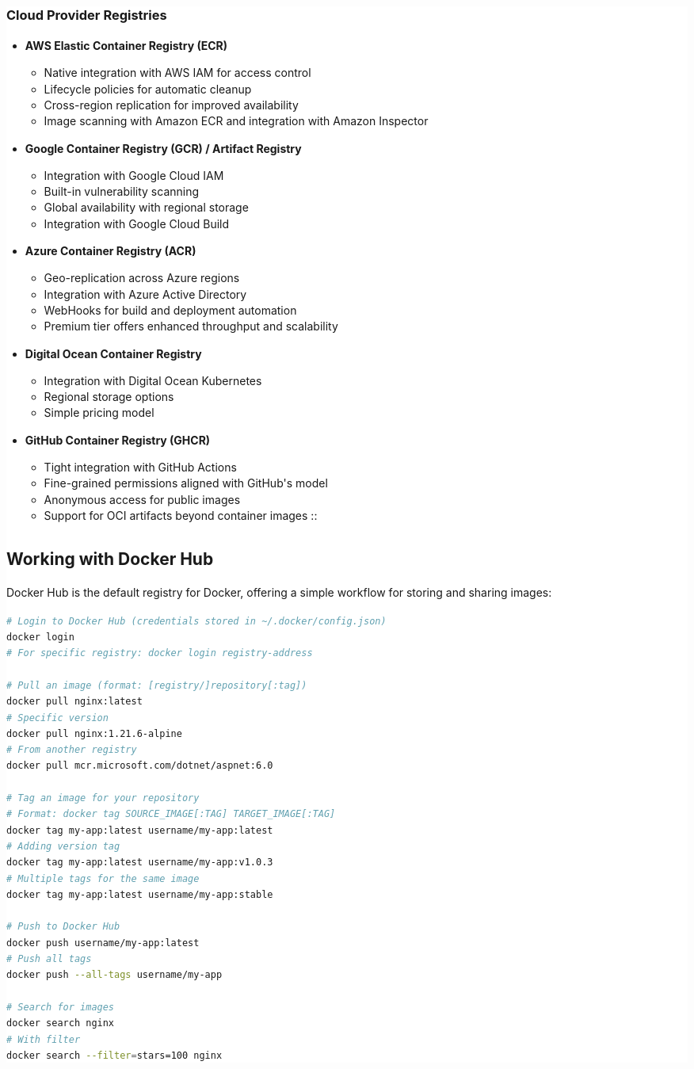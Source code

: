 ### Cloud Provider Registries
- **AWS Elastic Container Registry (ECR)**
  - Native integration with AWS IAM for access control
  - Lifecycle policies for automatic cleanup
  - Cross-region replication for improved availability
  - Image scanning with Amazon ECR and integration with Amazon Inspector

- **Google Container Registry (GCR) / Artifact Registry**
  - Integration with Google Cloud IAM
  - Built-in vulnerability scanning
  - Global availability with regional storage
  - Integration with Google Cloud Build

- **Azure Container Registry (ACR)**
  - Geo-replication across Azure regions
  - Integration with Azure Active Directory
  - WebHooks for build and deployment automation
  - Premium tier offers enhanced throughput and scalability

- **Digital Ocean Container Registry**
  - Integration with Digital Ocean Kubernetes
  - Regional storage options
  - Simple pricing model

- **GitHub Container Registry (GHCR)**
  - Tight integration with GitHub Actions
  - Fine-grained permissions aligned with GitHub's model
  - Anonymous access for public images
  - Support for OCI artifacts beyond container images
::

## Working with Docker Hub

Docker Hub is the default registry for Docker, offering a simple workflow for storing and sharing images:

```bash
# Login to Docker Hub (credentials stored in ~/.docker/config.json)
docker login
# For specific registry: docker login registry-address

# Pull an image (format: [registry/]repository[:tag])
docker pull nginx:latest
# Specific version
docker pull nginx:1.21.6-alpine
# From another registry
docker pull mcr.microsoft.com/dotnet/aspnet:6.0

# Tag an image for your repository
# Format: docker tag SOURCE_IMAGE[:TAG] TARGET_IMAGE[:TAG]
docker tag my-app:latest username/my-app:latest
# Adding version tag
docker tag my-app:latest username/my-app:v1.0.3
# Multiple tags for the same image
docker tag my-app:latest username/my-app:stable

# Push to Docker Hub
docker push username/my-app:latest
# Push all tags
docker push --all-tags username/my-app

# Search for images
docker search nginx
# With filter
docker search --filter=stars=100 nginx
```